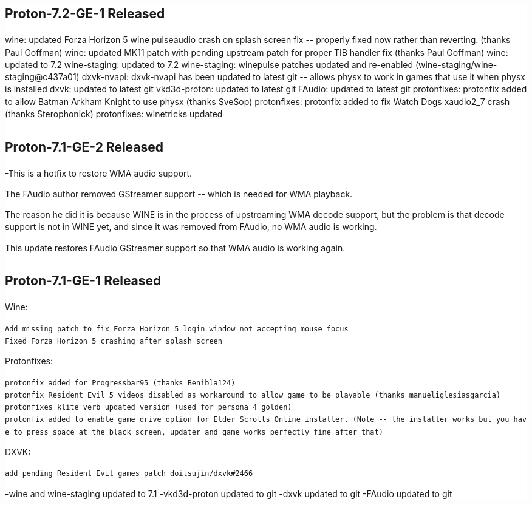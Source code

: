 ## Proton-7.2-GE-1 Released

wine: updated Forza Horizon 5 wine pulseaudio crash on splash screen fix -- properly fixed now rather than reverting. (thanks Paul Goffman)
wine: updated MK11 patch with pending upstream patch for proper TIB handler fix (thanks Paul Goffman)
wine: updated to 7.2
wine-staging: updated to 7.2
wine-staging: winepulse patches updated and re-enabled (wine-staging/wine-staging@c437a01)
dxvk-nvapi: dxvk-nvapi has been updated to latest git -- allows physx to work in games that use it when physx is installed
dxvk: updated to latest git
vkd3d-proton: updated to latest git
FAudio: updated to latest git
protonfixes: protonfix added to allow Batman Arkham Knight to use physx (thanks SveSop)
protonfixes: protonfix added to fix Watch Dogs xaudio2_7 crash (thanks Sterophonick)
protonfixes: winetricks updated

## Proton-7.1-GE-2 Released

-This is a hotfix to restore WMA audio support.

The FAudio author removed GStreamer support -- which is needed for WMA playback.

The reason he did it is because WINE is in the process of upstreaming WMA decode support, but the problem is that decode support is not in WINE yet, and since it was removed from FAudio, no WMA audio is working.

This update restores FAudio GStreamer support so that WMA audio is working again.

## Proton-7.1-GE-1 Released

Wine:

    Add missing patch to fix Forza Horizon 5 login window not accepting mouse focus
    Fixed Forza Horizon 5 crashing after splash screen

Protonfixes:

    protonfix added for Progressbar95 (thanks Benibla124)
    protonfix Resident Evil 5 videos disabled as workaround to allow game to be playable (thanks manueliglesiasgarcia)
    protonfixes klite verb updated version (used for persona 4 golden)
    protonfix added to enable game drive option for Elder Scrolls Online installer. (Note -- the installer works but you have to press space at the black screen, updater and game works perfectly fine after that)

DXVK:

    add pending Resident Evil games patch doitsujin/dxvk#2466

-wine and wine-staging updated to 7.1
-vkd3d-proton updated to git
-dxvk updated to git
-FAudio updated to git
